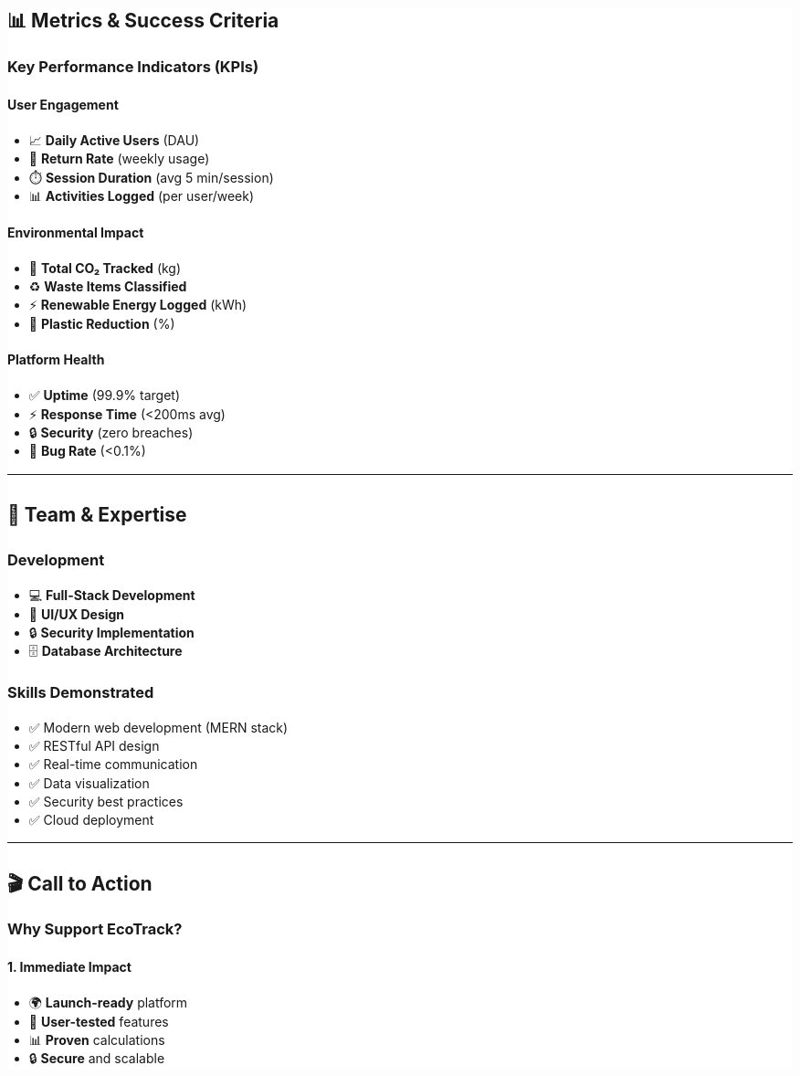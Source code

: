 
## 📊 **Metrics & Success Criteria**

### **Key Performance Indicators (KPIs)**

#### **User Engagement**
- 📈 **Daily Active Users** (DAU)
- 🔄 **Return Rate** (weekly usage)
- ⏱️ **Session Duration** (avg 5 min/session)
- 📊 **Activities Logged** (per user/week)

#### **Environmental Impact**
- 🌱 **Total CO₂ Tracked** (kg)
- ♻️ **Waste Items Classified**
- ⚡ **Renewable Energy Logged** (kWh)
- 🧴 **Plastic Reduction** (%)

#### **Platform Health**
- ✅ **Uptime** (99.9% target)
- ⚡ **Response Time** (<200ms avg)
- 🔒 **Security** (zero breaches)
- 🐛 **Bug Rate** (<0.1%)

---

## 👥 **Team & Expertise**

### **Development**
- 💻 **Full-Stack Development**
- 🎨 **UI/UX Design**
- 🔒 **Security Implementation**
- 🗄️ **Database Architecture**

### **Skills Demonstrated**
- ✅ Modern web development (MERN stack)
- ✅ RESTful API design
- ✅ Real-time communication
- ✅ Data visualization
- ✅ Security best practices
- ✅ Cloud deployment

---

## 🎬 **Call to Action**

### **Why Support EcoTrack?**

#### **1. Immediate Impact**
- 🌍 **Launch-ready** platform
- 👥 **User-tested** features
- 📊 **Proven** calculations
- 🔒 **Secure** and scalable
